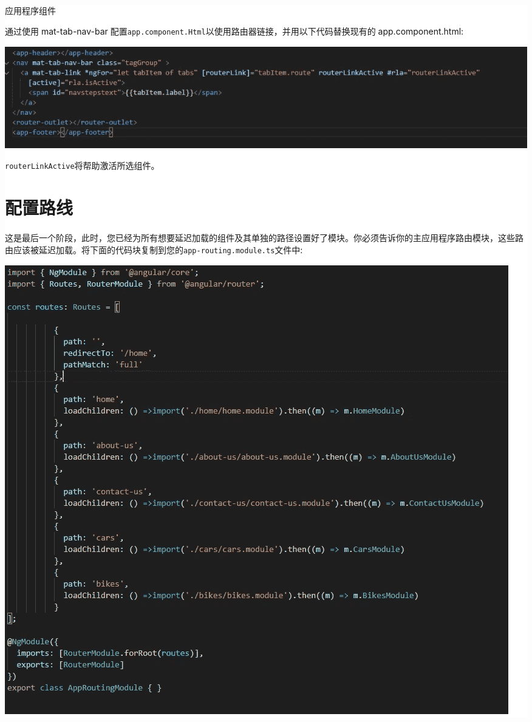 应用程序组件

通过使用 mat-tab-nav-bar 配置`app.component.Html`以使用路由器链接，并用以下代码替换现有的 app.component.html:

![](img/874b508081363d413e7e4a16d5e5d54f.png)

`routerLinkActive`将帮助激活所选组件。

# 配置路线

这是最后一个阶段，此时，您已经为所有想要延迟加载的组件及其单独的路径设置好了模块。你必须告诉你的主应用程序路由模块，这些路由应该被延迟加载。将下面的代码块复制到您的`app-routing.module.ts`文件中:

![](img/4f9026a55d5ba6fe620819bbe12e2dee.png)
